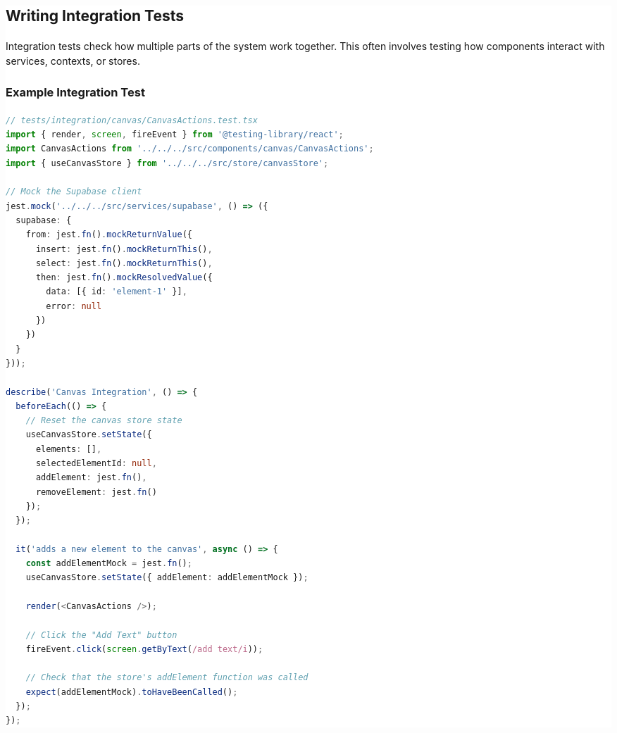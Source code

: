 ## Writing Integration Tests

Integration tests check how multiple parts of the system work together. This often involves testing how components interact with services, contexts, or stores.

### Example Integration Test

```typescript
// tests/integration/canvas/CanvasActions.test.tsx
import { render, screen, fireEvent } from '@testing-library/react';
import CanvasActions from '../../../src/components/canvas/CanvasActions';
import { useCanvasStore } from '../../../src/store/canvasStore';

// Mock the Supabase client
jest.mock('../../../src/services/supabase', () => ({
  supabase: {
    from: jest.fn().mockReturnValue({
      insert: jest.fn().mockReturnThis(),
      select: jest.fn().mockReturnThis(),
      then: jest.fn().mockResolvedValue({
        data: [{ id: 'element-1' }],
        error: null
      })
    })
  }
}));

describe('Canvas Integration', () => {
  beforeEach(() => {
    // Reset the canvas store state
    useCanvasStore.setState({
      elements: [],
      selectedElementId: null,
      addElement: jest.fn(),
      removeElement: jest.fn()
    });
  });
  
  it('adds a new element to the canvas', async () => {
    const addElementMock = jest.fn();
    useCanvasStore.setState({ addElement: addElementMock });
    
    render(<CanvasActions />);
    
    // Click the "Add Text" button
    fireEvent.click(screen.getByText(/add text/i));
    
    // Check that the store's addElement function was called
    expect(addElementMock).toHaveBeenCalled();
  });
});
```
